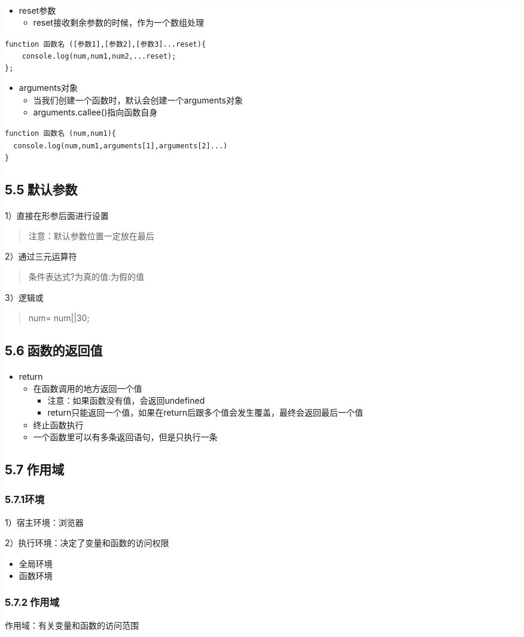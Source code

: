 * reset参数
  * reset接收剩余参数的时候，作为一个数组处理

```
function 函数名 ([参数1],[参数2],[参数3]...reset){
	console.log(num,num1,num2,...reset);
};
```

* arguments对象
  * 当我们创建一个函数时，默认会创建一个arguments对象
  * arguments.callee()指向函数自身

```
function 函数名 (num,num1){
  console.log(num,num1,arguments[1],arguments[2]...)
}
```

## 5.5 默认参数

1）直接在形参后面进行设置

> 注意：默认参数位置一定放在最后

2）通过三元运算符

> 条件表达式?为真的值:为假的值

3）逻辑或

> num= num||30;

## 5.6 函数的返回值

* return
  * 在函数调用的地方返回一个值	
    * 注意：如果函数没有值，会返回undefined
    * return只能返回一个值，如果在return后跟多个值会发生覆盖，最终会返回最后一个值
  * 终止函数执行
  * 一个函数里可以有多条返回语句，但是只执行一条

## 5.7 作用域

### 5.7.1环境

1）宿主环境：浏览器

2）执行环境：决定了变量和函数的访问权限

* 全局环境
* 函数环境

### 5.7.2 作用域

作用域：有关变量和函数的访问范围

